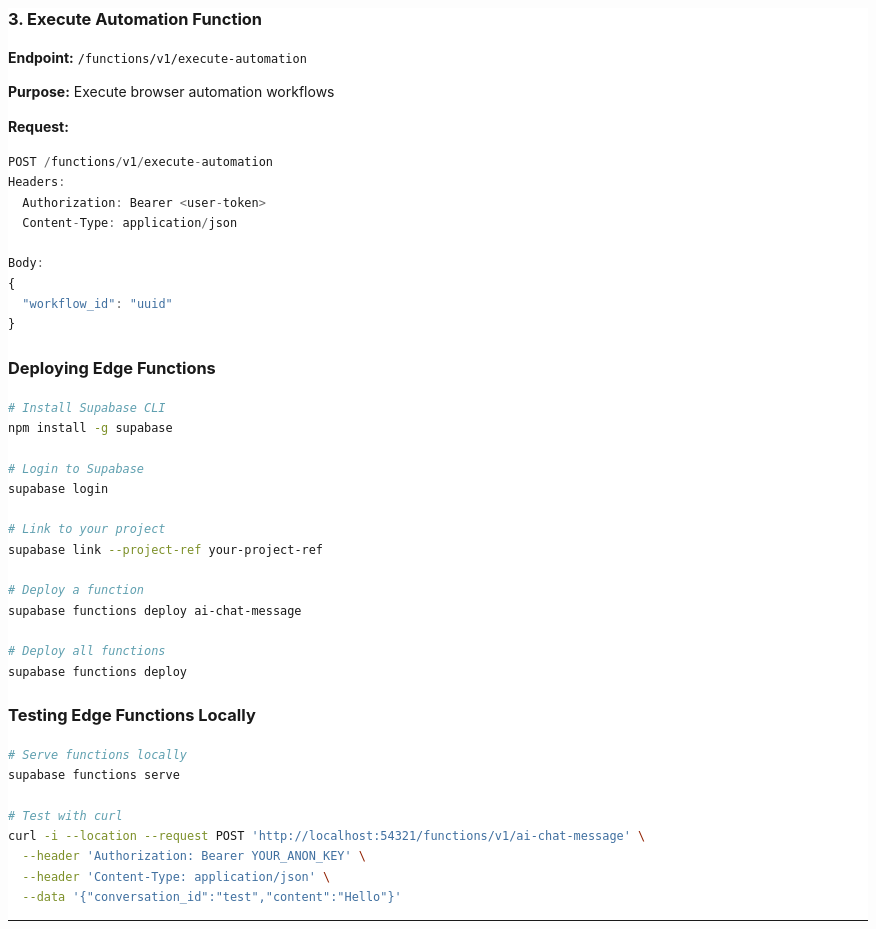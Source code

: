 ### 3. Execute Automation Function

**Endpoint:** `/functions/v1/execute-automation`

**Purpose:** Execute browser automation workflows

**Request:**

```typescript
POST /functions/v1/execute-automation
Headers:
  Authorization: Bearer <user-token>
  Content-Type: application/json

Body:
{
  "workflow_id": "uuid"
}
```

### Deploying Edge Functions

```bash
# Install Supabase CLI
npm install -g supabase

# Login to Supabase
supabase login

# Link to your project
supabase link --project-ref your-project-ref

# Deploy a function
supabase functions deploy ai-chat-message

# Deploy all functions
supabase functions deploy
```

### Testing Edge Functions Locally

```bash
# Serve functions locally
supabase functions serve

# Test with curl
curl -i --location --request POST 'http://localhost:54321/functions/v1/ai-chat-message' \
  --header 'Authorization: Bearer YOUR_ANON_KEY' \
  --header 'Content-Type: application/json' \
  --data '{"conversation_id":"test","content":"Hello"}'
```

---
